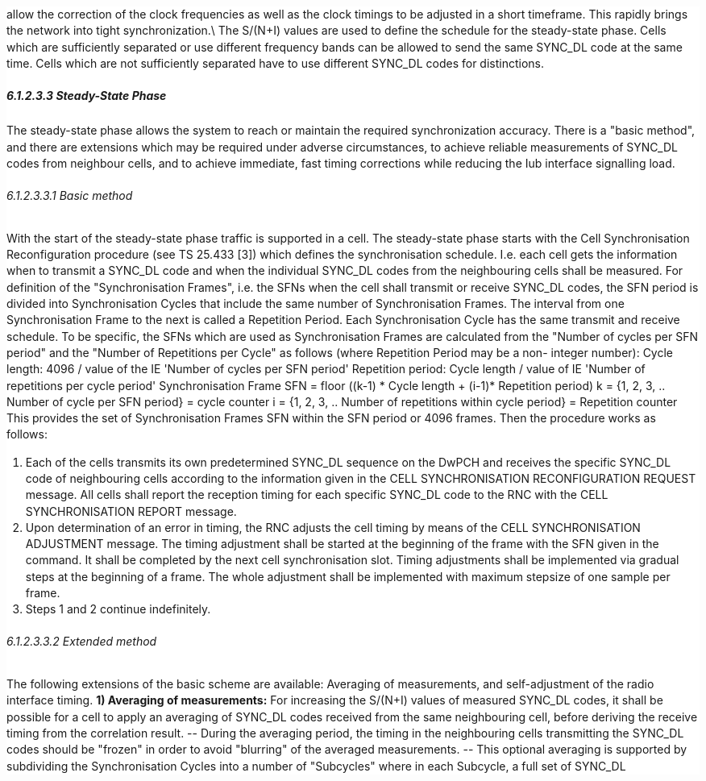 allow the correction of the clock frequencies as well as the clock timings to
be adjusted in a short timeframe. This rapidly brings the network into tight
synchronization.\ The S/(N+I) values are used to define the schedule for the
steady-state phase. Cells which are sufficiently separated or use different
frequency bands can be allowed to send the same SYNC_DL code at the same time.
Cells which are not sufficiently separated have to use different SYNC_DL codes
for distinctions.
##### 6.1.2.3.3 Steady-State Phase
The steady-state phase allows the system to reach or maintain the required
synchronization accuracy. There is a \"basic method\", and there are
extensions which may be required under adverse circumstances, to achieve
reliable measurements of SYNC_DL codes from neighbour cells, and to achieve
immediate, fast timing corrections while reducing the Iub interface signalling
load.
###### 6.1.2.3.3.1 Basic method
With the start of the steady-state phase traffic is supported in a cell. The
steady-state phase starts with the Cell Synchronisation Reconfiguration
procedure (see TS 25.433 [3]) which defines the synchronisation schedule. I.e.
each cell gets the information when to transmit a SYNC_DL code and when the
individual SYNC_DL codes from the neighbouring cells shall be measured.
For definition of the \"Synchronisation Frames\", i.e. the SFNs when the cell
shall transmit or receive SYNC_DL codes, the SFN period is divided into
Synchronisation Cycles that include the same number of Synchronisation Frames.
The interval from one Synchronisation Frame to the next is called a Repetition
Period. Each Synchronisation Cycle has the same transmit and receive schedule.
To be specific, the SFNs which are used as Synchronisation Frames are
calculated from the \"Number of cycles per SFN period\" and the \"Number of
Repetitions per Cycle\" as follows (where Repetition Period may be a non-
integer number):
Cycle length: 4096 / value of the IE 'Number of cycles per SFN period'
Repetition period: Cycle length / value of IE 'Number of repetitions per cycle
period'
Synchronisation Frame SFN = floor ((k-1) * Cycle length + (i-1)* Repetition
period)
k = {1, 2, 3, .. Number of cycle per SFN period} = cycle counter
i = {1, 2, 3, .. Number of repetitions within cycle period} = Repetition
counter
This provides the set of Synchronisation Frames SFN within the SFN period or
4096 frames. Then the procedure works as follows:
1) Each of the cells transmits its own predetermined SYNC_DL sequence on the
DwPCH and receives the specific SYNC_DL code of neighbouring cells according
to the information given in the CELL SYNCHRONISATION RECONFIGURATION REQUEST
message. All cells shall report the reception timing for each specific SYNC_DL
code to the RNC with the CELL SYNCHRONISATION REPORT message.
2) Upon determination of an error in timing, the RNC adjusts the cell timing
by means of the CELL SYNCHRONISATION ADJUSTMENT message. The timing adjustment
shall be started at the beginning of the frame with the SFN given in the
command. It shall be completed by the next cell synchronisation slot. Timing
adjustments shall be implemented via gradual steps at the beginning of a
frame. The whole adjustment shall be implemented with maximum stepsize of one
sample per frame.
3) Steps 1 and 2 continue indefinitely.
###### 6.1.2.3.3.2 Extended method
The following extensions of the basic scheme are available: Averaging of
measurements, and self-adjustment of the radio interface timing.
**1) Averaging of measurements:** For increasing the S/(N+I) values of
measured SYNC_DL codes, it shall be possible for a cell to apply an averaging
of SYNC_DL codes received from the same neighbouring cell, before deriving the
receive timing from the correlation result. -- During the averaging period,
the timing in the neighbouring cells transmitting the SYNC_DL codes should be
"frozen" in order to avoid "blurring" of the averaged measurements. -- This
optional averaging is supported by subdividing the Synchronisation Cycles into
a number of \"Subcycles\" where in each Subcycle, a full set of SYNC_DL